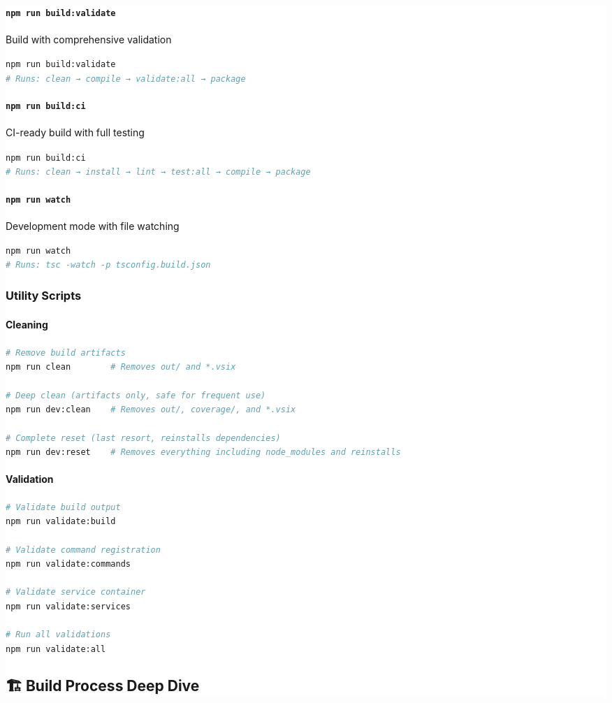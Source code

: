 #### `npm run build:validate`
Build with comprehensive validation
```bash
npm run build:validate
# Runs: clean → compile → validate:all → package
```

#### `npm run build:ci`
CI-ready build with full testing
```bash
npm run build:ci
# Runs: clean → install → lint → test:all → compile → package
```

#### `npm run watch`
Development mode with file watching
```bash
npm run watch
# Runs: tsc -watch -p tsconfig.build.json
```

### Utility Scripts

#### Cleaning
```bash
# Remove build artifacts
npm run clean        # Removes out/ and *.vsix

# Deep clean (artifacts only, safe for frequent use)
npm run dev:clean    # Removes out/, coverage/, and *.vsix

# Complete reset (last resort, reinstalls dependencies)
npm run dev:reset    # Removes everything including node_modules and reinstalls
```

#### Validation
```bash
# Validate build output
npm run validate:build

# Validate command registration
npm run validate:commands

# Validate service container
npm run validate:services

# Run all validations
npm run validate:all
```

## 🏗️ Build Process Deep Dive
